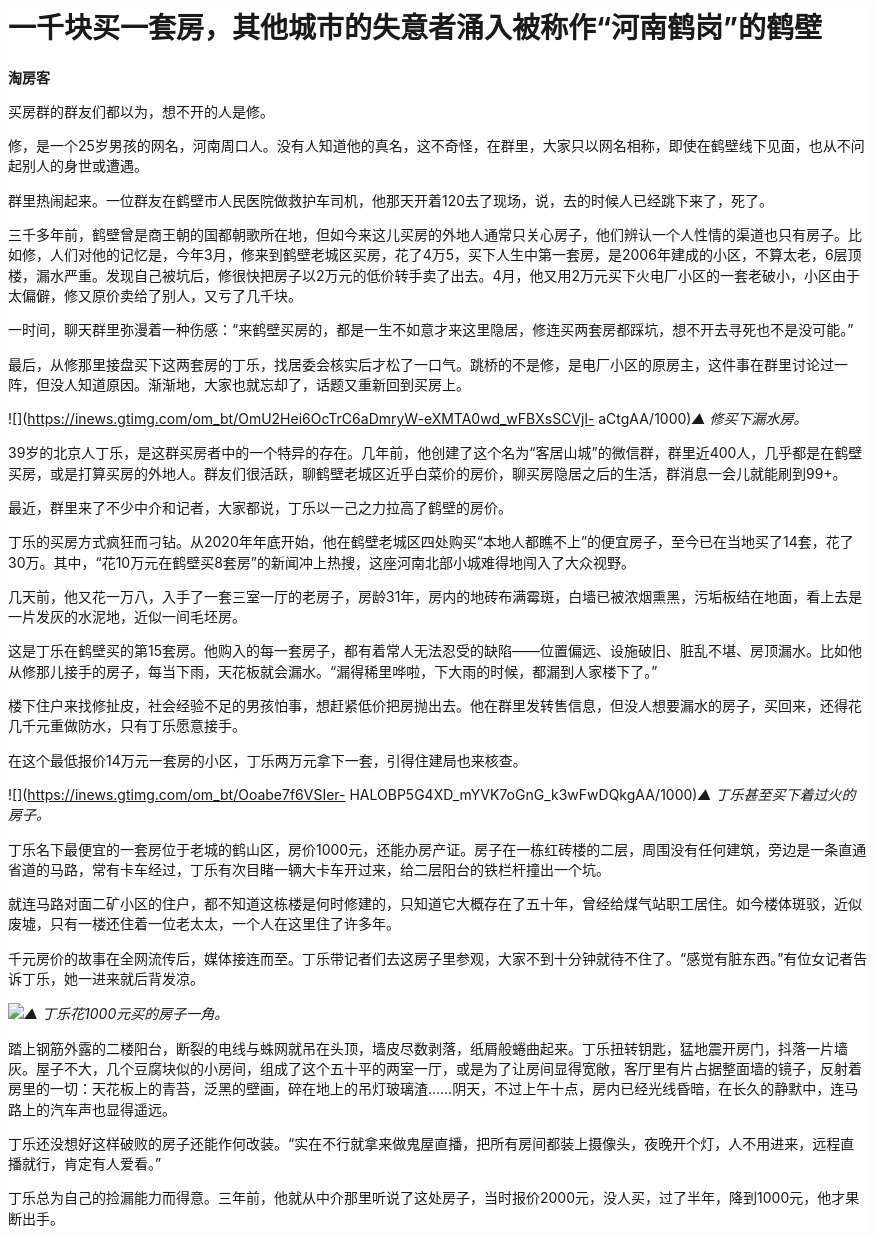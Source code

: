# 一千块买一套房，其他城市的失意者涌入被称作“河南鹤岗”的鹤壁

**淘房客**

买房群的群友们都以为，想不开的人是修。

修，是一个25岁男孩的网名，河南周口人。没有人知道他的真名，这不奇怪，在群里，大家只以网名相称，即使在鹤壁线下见面，也从不问起别人的身世或遭遇。

群里热闹起来。一位群友在鹤壁市人民医院做救护车司机，他那天开着120去了现场，说，去的时候人已经跳下来了，死了。

三千多年前，鹤壁曾是商王朝的国都朝歌所在地，但如今来这儿买房的外地人通常只关心房子，他们辨认一个人性情的渠道也只有房子。比如修，人们对他的记忆是，今年3月，修来到鹤壁老城区买房，花了4万5，买下人生中第一套房，是2006年建成的小区，不算太老，6层顶楼，漏水严重。发现自己被坑后，修很快把房子以2万元的低价转手卖了出去。4月，他又用2万元买下火电厂小区的一套老破小，小区由于太偏僻，修又原价卖给了别人，又亏了几千块。

一时间，聊天群里弥漫着一种伤感：“来鹤壁买房的，都是一生不如意才来这里隐居，修连买两套房都踩坑，想不开去寻死也不是没可能。”

最后，从修那里接盘买下这两套房的丁乐，找居委会核实后才松了一口气。跳桥的不是修，是电厂小区的原房主，这件事在群里讨论过一阵，但没人知道原因。渐渐地，大家也就忘却了，话题又重新回到买房上。

![](https://inews.gtimg.com/om_bt/OmU2Hei6OcTrC6aDmryW-eXMTA0wd_wFBXsSCVjl-
aCtgAA/1000)_▲ 修买下漏水房。_

39岁的北京人丁乐，是这群买房者中的一个特异的存在。几年前，他创建了这个名为“客居山城”的微信群，群里近400人，几乎都是在鹤壁买房，或是打算买房的外地人。群友们很活跃，聊鹤壁老城区近乎白菜价的房价，聊买房隐居之后的生活，群消息一会儿就能刷到99+。

最近，群里来了不少中介和记者，大家都说，丁乐以一己之力拉高了鹤壁的房价。

丁乐的买房方式疯狂而刁钻。从2020年年底开始，他在鹤壁老城区四处购买“本地人都瞧不上”的便宜房子，至今已在当地买了14套，花了30万。其中，“花10万元在鹤壁买8套房”的新闻冲上热搜，这座河南北部小城难得地闯入了大众视野。

几天前，他又花一万八，入手了一套三室一厅的老房子，房龄31年，房内的地砖布满霉斑，白墙已被浓烟熏黑，污垢板结在地面，看上去是一片发灰的水泥地，近似一间毛坯房。

这是丁乐在鹤壁买的第15套房。他购入的每一套房子，都有着常人无法忍受的缺陷——位置偏远、设施破旧、脏乱不堪、房顶漏水。比如他从修那儿接手的房子，每当下雨，天花板就会漏水。“漏得稀里哗啦，下大雨的时候，都漏到人家楼下了。”

楼下住户来找修扯皮，社会经验不足的男孩怕事，想赶紧低价把房抛出去。他在群里发转售信息，但没人想要漏水的房子，买回来，还得花几千元重做防水，只有丁乐愿意接手。

在这个最低报价14万元一套房的小区，丁乐两万元拿下一套，引得住建局也来核查。

![](https://inews.gtimg.com/om_bt/Ooabe7f6VSIer-
HALOBP5G4XD_mYVK7oGnG_k3wFwDQkgAA/1000)_▲ 丁乐甚至买下着过火的房子。_

丁乐名下最便宜的一套房位于老城的鹤山区，房价1000元，还能办房产证。房子在一栋红砖楼的二层，周围没有任何建筑，旁边是一条直通省道的马路，常有卡车经过，丁乐有次目睹一辆大卡车开过来，给二层阳台的铁栏杆撞出一个坑。

就连马路对面二矿小区的住户，都不知道这栋楼是何时修建的，只知道它大概存在了五十年，曾经给煤气站职工居住。如今楼体斑驳，近似废墟，只有一楼还住着一位老太太，一个人在这里住了许多年。

千元房价的故事在全网流传后，媒体接连而至。丁乐带记者们去这房子里参观，大家不到十分钟就待不住了。“感觉有脏东西。”有位女记者告诉丁乐，她一进来就后背发凉。

![](https://inews.gtimg.com/om_bt/OesD9K88oZ8blBRk0NXhuWOAkXgS1-n2z1dW9wi7f-MyoAA/1000)_▲
丁乐花1000元买的房子一角。_

踏上钢筋外露的二楼阳台，断裂的电线与蛛网就吊在头顶，墙皮尽数剥落，纸屑般蜷曲起来。丁乐扭转钥匙，猛地震开房门，抖落一片墙灰。屋子不大，几个豆腐块似的小房间，组成了这个五十平的两室一厅，或是为了让房间显得宽敞，客厅里有片占据整面墙的镜子，反射着房里的一切：天花板上的青苔，泛黑的壁画，碎在地上的吊灯玻璃渣……阴天，不过上午十点，房内已经光线昏暗，在长久的静默中，连马路上的汽车声也显得遥远。

丁乐还没想好这样破败的房子还能作何改装。“实在不行就拿来做鬼屋直播，把所有房间都装上摄像头，夜晚开个灯，人不用进来，远程直播就行，肯定有人爱看。”

丁乐总为自己的捡漏能力而得意。三年前，他就从中介那里听说了这处房子，当时报价2000元，没人买，过了半年，降到1000元，他才果断出手。
